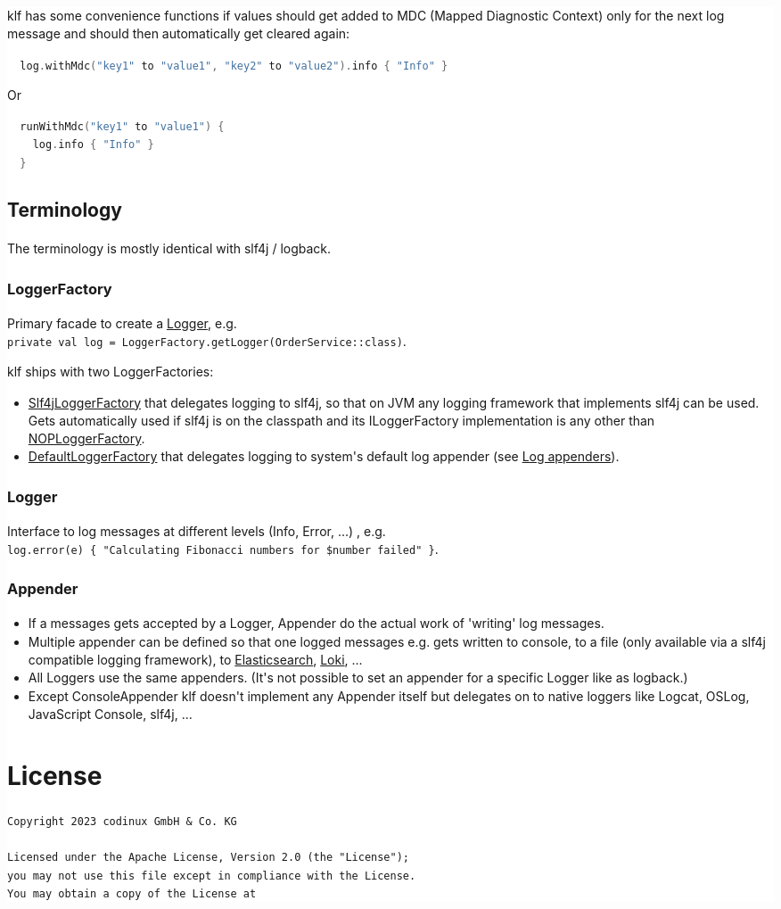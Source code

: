 klf has some convenience functions if values should get added to MDC (Mapped Diagnostic Context) only for the next log message and should then automatically get cleared again:

```kotlin
  log.withMdc("key1" to "value1", "key2" to "value2").info { "Info" }
```

Or
```kotlin
  runWithMdc("key1" to "value1") {
    log.info { "Info" }
  }
```

## Terminology

The terminology is mostly identical with slf4j / logback.

### LoggerFactory

Primary facade to create a [Logger](#logger), e.g.  
`private val log = LoggerFactory.getLogger(OrderService::class)`.

klf ships with two LoggerFactories:
- [Slf4jLoggerFactory](klf/src/javaCommonMain/kotlin/net/codinux/log/slf4j/Slf4jLoggerFactory.kt) that delegates logging to slf4j, so that on JVM any logging framework that implements slf4j can be used. 
Gets automatically used if slf4j is on the classpath and its ILoggerFactory implementation is any other than [NOPLoggerFactory](https://www.slf4j.org/apidocs/org/slf4j/helpers/NOPLoggerFactory.html).
- [DefaultLoggerFactory](klf/src/commonMain/kotlin/net.codinux.log/DefaultLoggerFactory.kt) that delegates logging to system's default log appender (see [Log appenders](#log-appenders)).

### Logger

Interface to log messages at different levels (Info, Error, ...) , e.g.  
`log.error(e) { "Calculating Fibonacci numbers for $number failed" }`.

### Appender

- If a messages gets accepted by a Logger, Appender do the actual work of 'writing' log messages.
- Multiple appender can be defined so that one logged messages e.g. gets written to console, to a file (only available via a slf4j compatible logging framework), to [Elasticsearch](https://github.com/codinux-gmbh/ElasticsearchLogger), [Loki](https://github.com/codinux-gmbh/LokiLogAppender), ...
- All Loggers use the same appenders. (It's not possible to set an appender for a specific Logger like as logback.)
- Except ConsoleAppender klf doesn't implement any Appender itself but delegates on to native loggers like Logcat, OSLog, JavaScript Console, slf4j, ...


# License

    Copyright 2023 codinux GmbH & Co. KG

    Licensed under the Apache License, Version 2.0 (the "License");
    you may not use this file except in compliance with the License.
    You may obtain a copy of the License at
